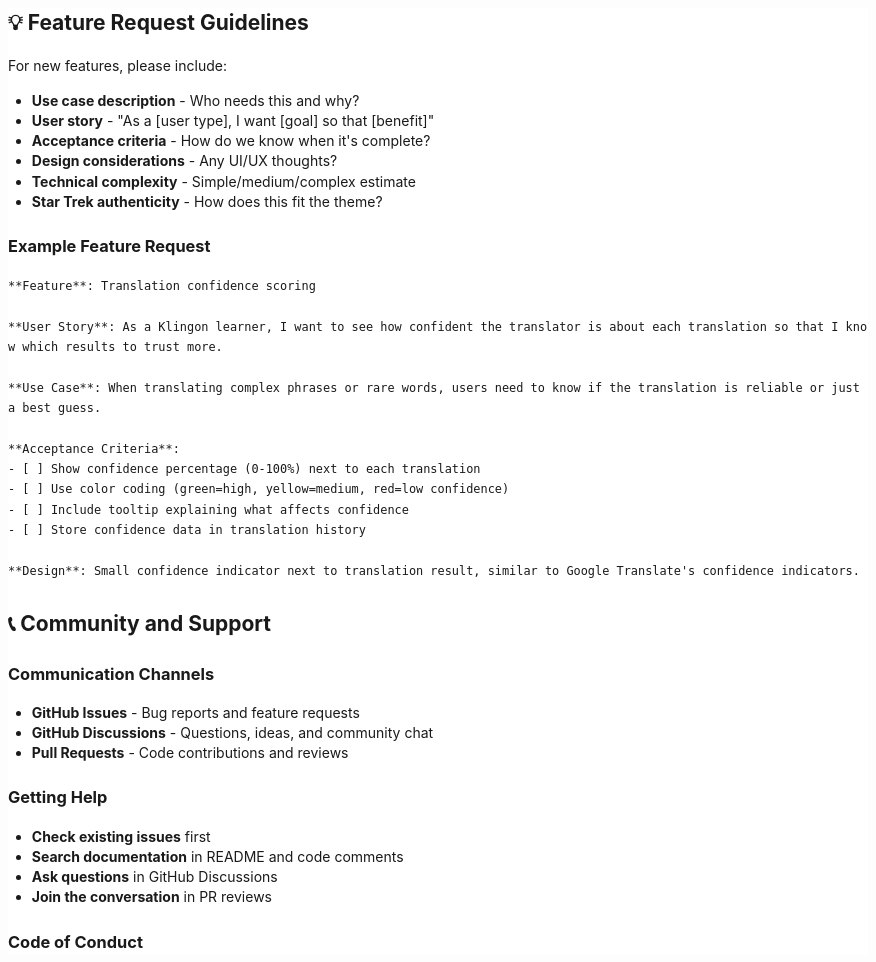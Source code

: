 ```
```

## 💡 Feature Request Guidelines

For new features, please include:

- **Use case description** - Who needs this and why?
- **User story** - "As a [user type], I want [goal] so that [benefit]"
- **Acceptance criteria** - How do we know when it's complete?
- **Design considerations** - Any UI/UX thoughts?
- **Technical complexity** - Simple/medium/complex estimate
- **Star Trek authenticity** - How does this fit the theme?

### Example Feature Request

```
**Feature**: Translation confidence scoring

**User Story**: As a Klingon learner, I want to see how confident the translator is about each translation so that I know which results to trust more.

**Use Case**: When translating complex phrases or rare words, users need to know if the translation is reliable or just a best guess.

**Acceptance Criteria**:
- [ ] Show confidence percentage (0-100%) next to each translation
- [ ] Use color coding (green=high, yellow=medium, red=low confidence)
- [ ] Include tooltip explaining what affects confidence
- [ ] Store confidence data in translation history

**Design**: Small confidence indicator next to translation result, similar to Google Translate's confidence indicators.
```

## 📞 Community and Support

### Communication Channels

- **GitHub Issues** - Bug reports and feature requests
- **GitHub Discussions** - Questions, ideas, and community chat
- **Pull Requests** - Code contributions and reviews

### Getting Help

- **Check existing issues** first
- **Search documentation** in README and code comments
- **Ask questions** in GitHub Discussions
- **Join the conversation** in PR reviews

### Code of Conduct
